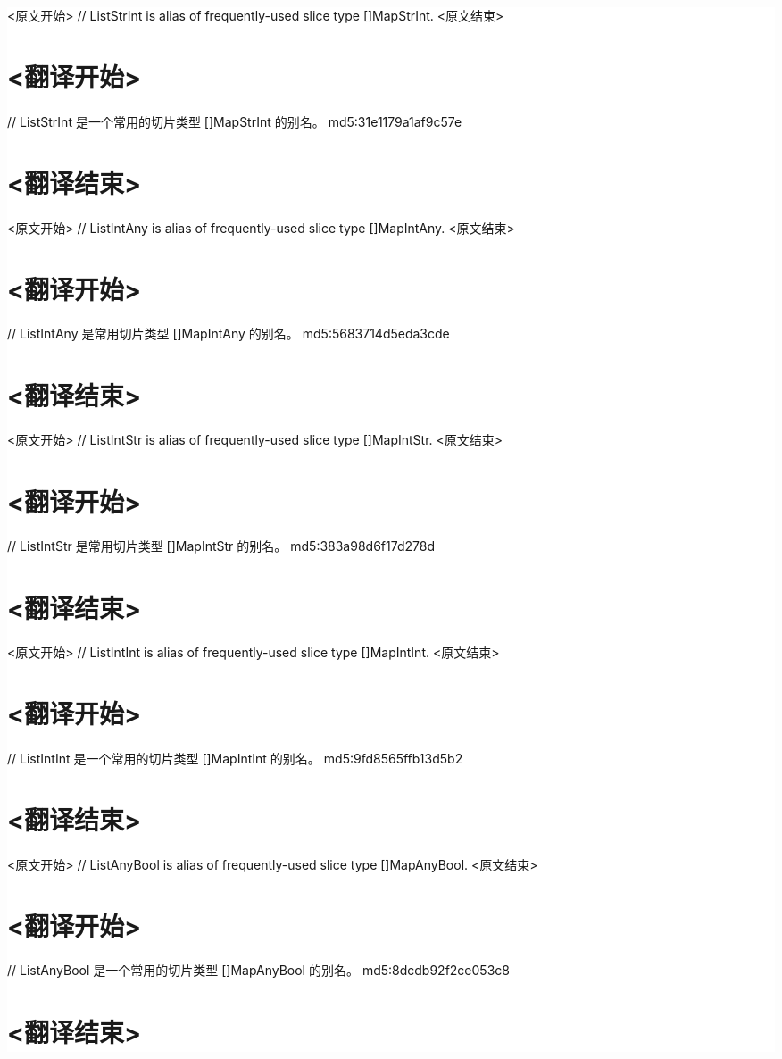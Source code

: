 
<原文开始>
// ListStrInt is alias of frequently-used slice type []MapStrInt.
<原文结束>

# <翻译开始>
// ListStrInt 是一个常用的切片类型 []MapStrInt 的别名。 md5:31e1179a1af9c57e
# <翻译结束>


<原文开始>
// ListIntAny is alias of frequently-used slice type []MapIntAny.
<原文结束>

# <翻译开始>
// ListIntAny 是常用切片类型 []MapIntAny 的别名。 md5:5683714d5eda3cde
# <翻译结束>


<原文开始>
// ListIntStr is alias of frequently-used slice type []MapIntStr.
<原文结束>

# <翻译开始>
// ListIntStr 是常用切片类型 []MapIntStr 的别名。 md5:383a98d6f17d278d
# <翻译结束>


<原文开始>
// ListIntInt is alias of frequently-used slice type []MapIntInt.
<原文结束>

# <翻译开始>
// ListIntInt 是一个常用的切片类型 []MapIntInt 的别名。 md5:9fd8565ffb13d5b2
# <翻译结束>


<原文开始>
// ListAnyBool is alias of frequently-used slice type []MapAnyBool.
<原文结束>

# <翻译开始>
// ListAnyBool 是一个常用的切片类型 []MapAnyBool 的别名。 md5:8dcdb92f2ce053c8
# <翻译结束>
